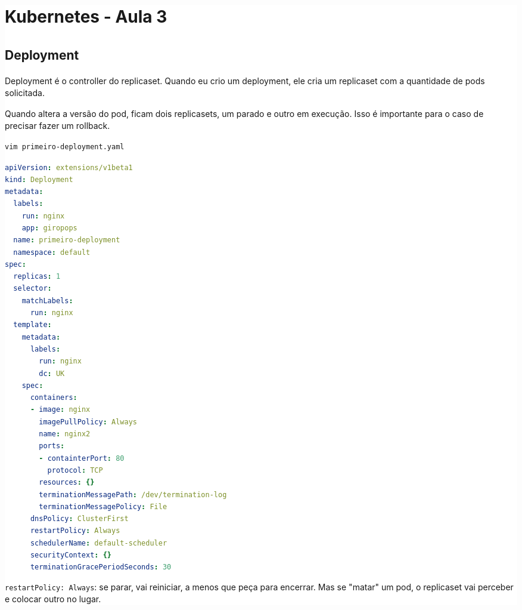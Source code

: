 # Kubernetes - Aula 3

## Deployment

Deployment é o controller do replicaset. Quando eu crio um deployment, ele cria um replicaset com a quantidade de pods solicitada.

Quando altera a versão do pod, ficam dois replicasets, um parado e outro em execução. Isso é importante para o caso de precisar fazer um rollback.

`vim primeiro-deployment.yaml`

```yaml
apiVersion: extensions/v1beta1
kind: Deployment
metadata:
  labels:
    run: nginx
    app: giropops
  name: primeiro-deployment
  namespace: default
spec:
  replicas: 1
  selector:
    matchLabels:
      run: nginx
  template:
    metadata:
      labels:
        run: nginx
        dc: UK
    spec:
      containers:
      - image: nginx
        imagePullPolicy: Always
        name: nginx2
        ports:
        - containterPort: 80
          protocol: TCP
        resources: {}
        terminationMessagePath: /dev/termination-log
        terminationMessagePolicy: File
      dnsPolicy: ClusterFirst
      restartPolicy: Always
      schedulerName: default-scheduler
      securityContext: {}
      terminationGracePeriodSeconds: 30
```

`restartPolicy: Always`: se parar, vai reiniciar, a menos que peça para encerrar. Mas se "matar" um pod, o replicaset vai perceber e colocar outro no lugar.
